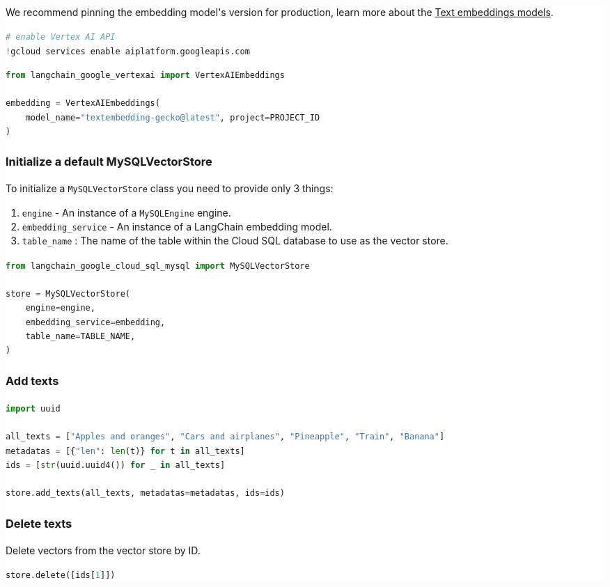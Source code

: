 We recommend pinning the embedding model's version for production, learn more about the [Text embeddings models](https://cloud.google.com/vertex-ai/docs/generative-ai/model-reference/text-embeddings).


```python
# enable Vertex AI API
!gcloud services enable aiplatform.googleapis.com
```


```python
from langchain_google_vertexai import VertexAIEmbeddings

embedding = VertexAIEmbeddings(
    model_name="textembedding-gecko@latest", project=PROJECT_ID
)
```

### Initialize a default MySQLVectorStore

To initialize a `MySQLVectorStore` class you need to provide only 3 things:

1. `engine` - An instance of a `MySQLEngine` engine.
1. `embedding_service` - An instance of a LangChain embedding model.
1. `table_name` : The name of the table within the Cloud SQL database to use as the vector store.


```python
from langchain_google_cloud_sql_mysql import MySQLVectorStore

store = MySQLVectorStore(
    engine=engine,
    embedding_service=embedding,
    table_name=TABLE_NAME,
)
```

### Add texts


```python
import uuid

all_texts = ["Apples and oranges", "Cars and airplanes", "Pineapple", "Train", "Banana"]
metadatas = [{"len": len(t)} for t in all_texts]
ids = [str(uuid.uuid4()) for _ in all_texts]

store.add_texts(all_texts, metadatas=metadatas, ids=ids)
```

### Delete texts

Delete vectors from the vector store by ID.


```python
store.delete([ids[1]])
```
